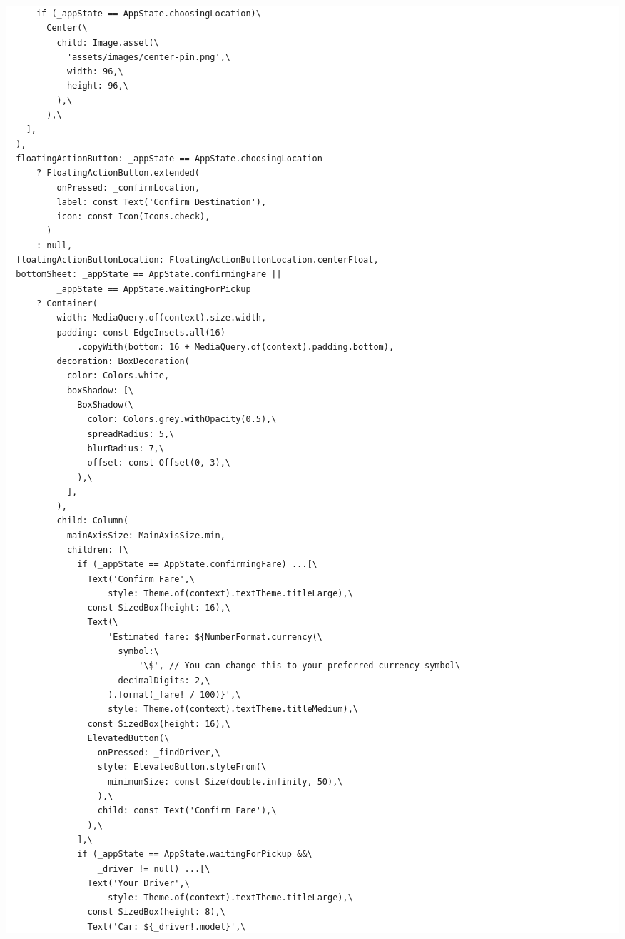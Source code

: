           if (_appState == AppState.choosingLocation)\
            Center(\
              child: Image.asset(\
                'assets/images/center-pin.png',\
                width: 96,\
                height: 96,\
              ),\
            ),\
        ],
      ),
      floatingActionButton: _appState == AppState.choosingLocation
          ? FloatingActionButton.extended(
              onPressed: _confirmLocation,
              label: const Text('Confirm Destination'),
              icon: const Icon(Icons.check),
            )
          : null,
      floatingActionButtonLocation: FloatingActionButtonLocation.centerFloat,
      bottomSheet: _appState == AppState.confirmingFare ||
              _appState == AppState.waitingForPickup
          ? Container(
              width: MediaQuery.of(context).size.width,
              padding: const EdgeInsets.all(16)
                  .copyWith(bottom: 16 + MediaQuery.of(context).padding.bottom),
              decoration: BoxDecoration(
                color: Colors.white,
                boxShadow: [\
                  BoxShadow(\
                    color: Colors.grey.withOpacity(0.5),\
                    spreadRadius: 5,\
                    blurRadius: 7,\
                    offset: const Offset(0, 3),\
                  ),\
                ],
              ),
              child: Column(
                mainAxisSize: MainAxisSize.min,
                children: [\
                  if (_appState == AppState.confirmingFare) ...[\
                    Text('Confirm Fare',\
                        style: Theme.of(context).textTheme.titleLarge),\
                    const SizedBox(height: 16),\
                    Text(\
                        'Estimated fare: ${NumberFormat.currency(\
                          symbol:\
                              '\$', // You can change this to your preferred currency symbol\
                          decimalDigits: 2,\
                        ).format(_fare! / 100)}',\
                        style: Theme.of(context).textTheme.titleMedium),\
                    const SizedBox(height: 16),\
                    ElevatedButton(\
                      onPressed: _findDriver,\
                      style: ElevatedButton.styleFrom(\
                        minimumSize: const Size(double.infinity, 50),\
                      ),\
                      child: const Text('Confirm Fare'),\
                    ),\
                  ],\
                  if (_appState == AppState.waitingForPickup &&\
                      _driver != null) ...[\
                    Text('Your Driver',\
                        style: Theme.of(context).textTheme.titleLarge),\
                    const SizedBox(height: 8),\
                    Text('Car: ${_driver!.model}',\